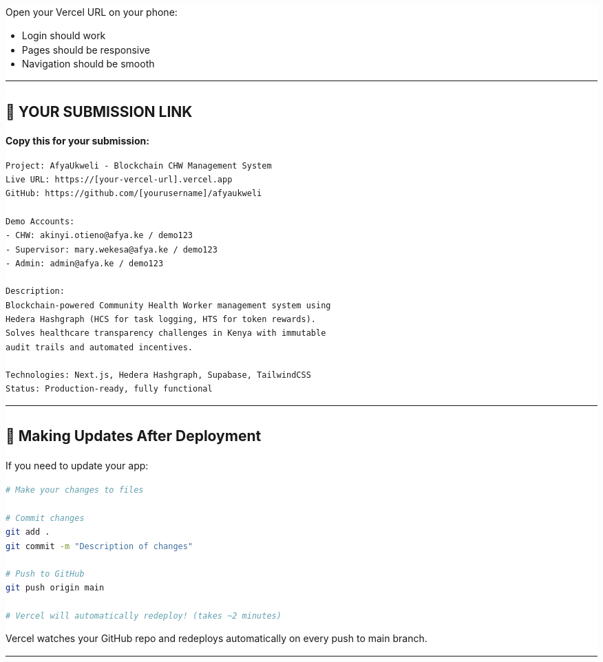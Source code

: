 Open your Vercel URL on your phone:
- Login should work
- Pages should be responsive
- Navigation should be smooth

---

## 🎯 YOUR SUBMISSION LINK

**Copy this for your submission:**

```
Project: AfyaUkweli - Blockchain CHW Management System
Live URL: https://[your-vercel-url].vercel.app
GitHub: https://github.com/[yourusername]/afyaukweli

Demo Accounts:
- CHW: akinyi.otieno@afya.ke / demo123
- Supervisor: mary.wekesa@afya.ke / demo123
- Admin: admin@afya.ke / demo123

Description:
Blockchain-powered Community Health Worker management system using
Hedera Hashgraph (HCS for task logging, HTS for token rewards).
Solves healthcare transparency challenges in Kenya with immutable
audit trails and automated incentives.

Technologies: Next.js, Hedera Hashgraph, Supabase, TailwindCSS
Status: Production-ready, fully functional
```

---

## 🔄 Making Updates After Deployment

If you need to update your app:

```bash
# Make your changes to files

# Commit changes
git add .
git commit -m "Description of changes"

# Push to GitHub
git push origin main

# Vercel will automatically redeploy! (takes ~2 minutes)
```

Vercel watches your GitHub repo and redeploys automatically on every push to main branch.

---
